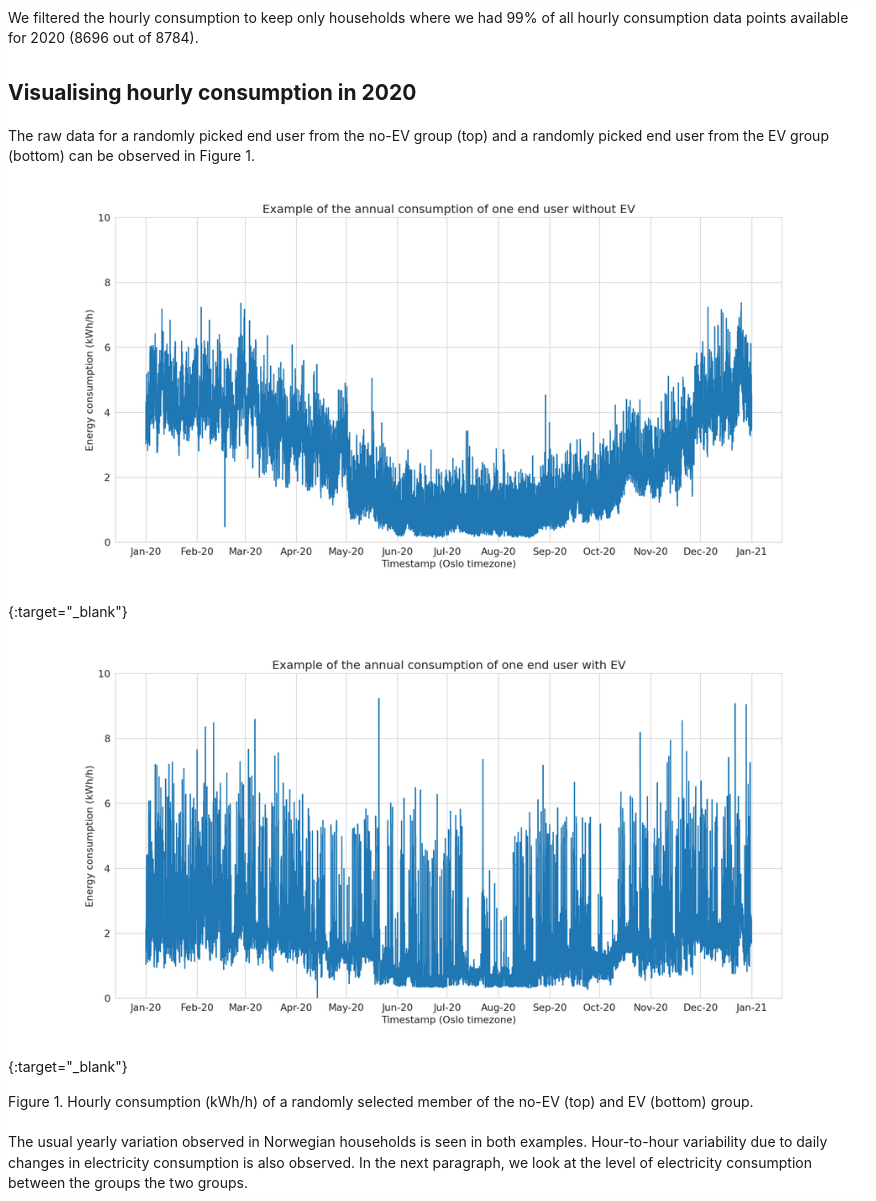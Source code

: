 We filtered the hourly consumption to keep only households where we had 99% of all hourly consumption data points available for 2020 (8696 out of 8784).

## Visualising hourly consumption in 2020
The raw data for a randomly picked end user from the no-EV group (top) and a randomly picked end user from the EV group (bottom) can be observed in Figure 1.
[![individual without EV](/images/2021-04-09-ev-charging/example_no_ev_owner_00.png)](/images/2021-04-09-ev-charging/example_no_ev_owner_00.png){:target="_blank"}
[![individual with EV](/images/2021-04-09-ev-charging/example_ev_owner_00.png)](/images/2021-04-09-ev-charging/example_ev_owner_00.png){:target="_blank"}
<figcaption>Figure 1. Hourly consumption (kWh/h) of a randomly selected member of the no-EV (top) and EV (bottom) group.</figcaption>
<br/>
The usual yearly variation observed in Norwegian households is seen in both examples. Hour-to-hour variability due to daily changes in electricity consumption is also observed. In the next paragraph, we look at the level of electricity consumption between the groups the two groups.
